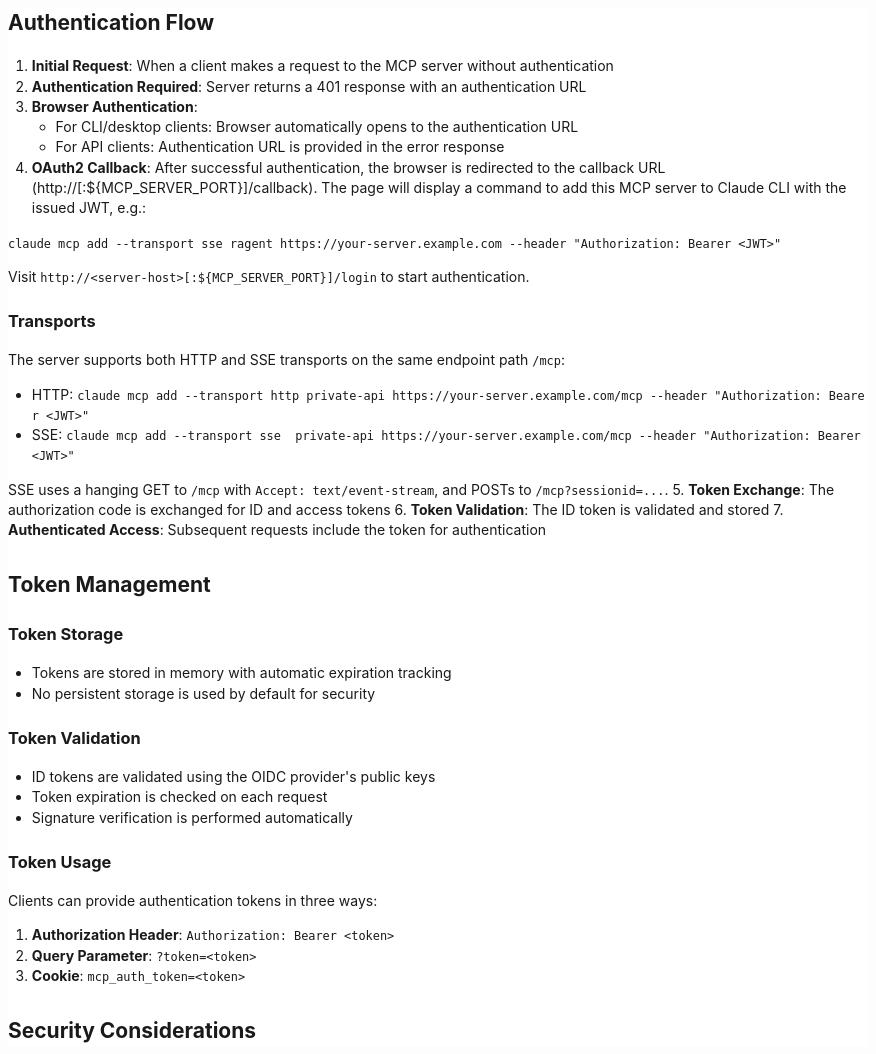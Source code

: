## Authentication Flow

1. **Initial Request**: When a client makes a request to the MCP server without authentication
2. **Authentication Required**: Server returns a 401 response with an authentication URL
3. **Browser Authentication**: 
   - For CLI/desktop clients: Browser automatically opens to the authentication URL
   - For API clients: Authentication URL is provided in the error response
4. **OAuth2 Callback**: After successful authentication, the browser is redirected to the callback URL (http://<server-host>[:${MCP_SERVER_PORT}]/callback). The page will display a command to add this MCP server to Claude CLI with the issued JWT, e.g.:

```
claude mcp add --transport sse ragent https://your-server.example.com --header "Authorization: Bearer <JWT>"
```

Visit `http://<server-host>[:${MCP_SERVER_PORT}]/login` to start authentication.

### Transports

The server supports both HTTP and SSE transports on the same endpoint path `/mcp`:

- HTTP: `claude mcp add --transport http private-api https://your-server.example.com/mcp --header "Authorization: Bearer <JWT>"`
- SSE:  `claude mcp add --transport sse  private-api https://your-server.example.com/mcp --header "Authorization: Bearer <JWT>"`

SSE uses a hanging GET to `/mcp` with `Accept: text/event-stream`, and POSTs to `/mcp?sessionid=...`.
5. **Token Exchange**: The authorization code is exchanged for ID and access tokens
6. **Token Validation**: The ID token is validated and stored
7. **Authenticated Access**: Subsequent requests include the token for authentication

## Token Management

### Token Storage
- Tokens are stored in memory with automatic expiration tracking
- No persistent storage is used by default for security

### Token Validation
- ID tokens are validated using the OIDC provider's public keys
- Token expiration is checked on each request
- Signature verification is performed automatically

### Token Usage
Clients can provide authentication tokens in three ways:
1. **Authorization Header**: `Authorization: Bearer <token>`
2. **Query Parameter**: `?token=<token>`
3. **Cookie**: `mcp_auth_token=<token>`

## Security Considerations
